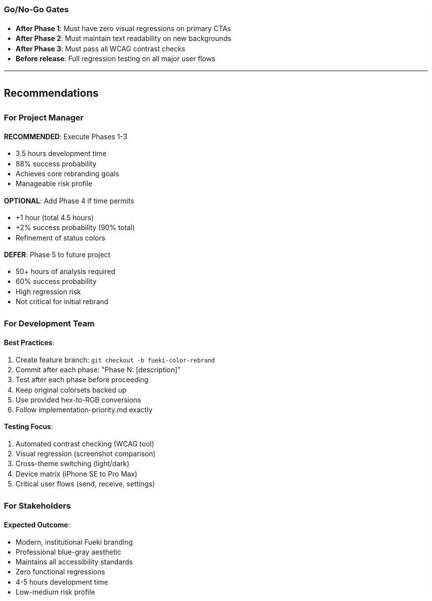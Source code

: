 ### Go/No-Go Gates

- **After Phase 1**: Must have zero visual regressions on primary CTAs
- **After Phase 2**: Must maintain text readability on new backgrounds
- **After Phase 3**: Must pass all WCAG contrast checks
- **Before release**: Full regression testing on all major user flows

---

## Recommendations

### For Project Manager

**RECOMMENDED**: Execute Phases 1-3
- 3.5 hours development time
- 88% success probability
- Achieves core rebranding goals
- Manageable risk profile

**OPTIONAL**: Add Phase 4 if time permits
- +1 hour (total 4.5 hours)
- +2% success probability (90% total)
- Refinement of status colors

**DEFER**: Phase 5 to future project
- 50+ hours of analysis required
- 60% success probability
- High regression risk
- Not critical for initial rebrand

### For Development Team

**Best Practices**:
1. Create feature branch: `git checkout -b fueki-color-rebrand`
2. Commit after each phase: "Phase N: [description]"
3. Test after each phase before proceeding
4. Keep original colorsets backed up
5. Use provided hex-to-RGB conversions
6. Follow implementation-priority.md exactly

**Testing Focus**:
1. Automated contrast checking (WCAG tool)
2. Visual regression (screenshot comparison)
3. Cross-theme switching (light/dark)
4. Device matrix (iPhone SE to Pro Max)
5. Critical user flows (send, receive, settings)

### For Stakeholders

**Expected Outcome**:
- Modern, institutional Fueki branding
- Professional blue-gray aesthetic
- Maintains all accessibility standards
- Zero functional regressions
- 4-5 hours development time
- Low-medium risk profile
